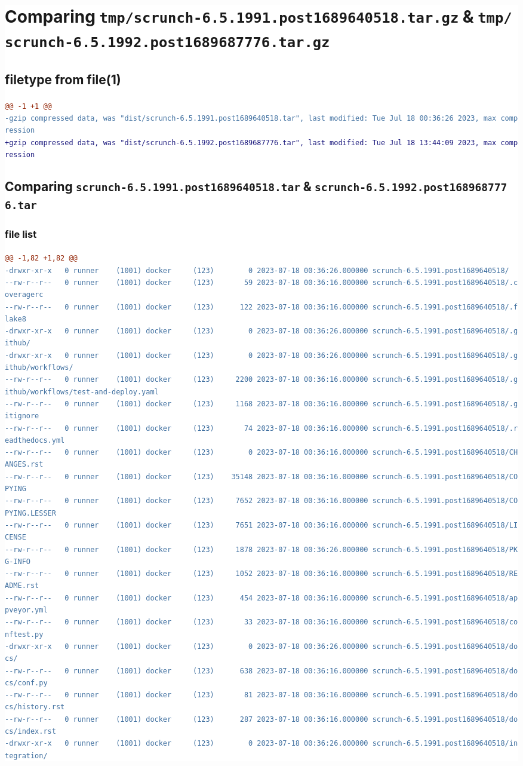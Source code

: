 # Comparing `tmp/scrunch-6.5.1991.post1689640518.tar.gz` & `tmp/scrunch-6.5.1992.post1689687776.tar.gz`

## filetype from file(1)

```diff
@@ -1 +1 @@
-gzip compressed data, was "dist/scrunch-6.5.1991.post1689640518.tar", last modified: Tue Jul 18 00:36:26 2023, max compression
+gzip compressed data, was "dist/scrunch-6.5.1992.post1689687776.tar", last modified: Tue Jul 18 13:44:09 2023, max compression
```

## Comparing `scrunch-6.5.1991.post1689640518.tar` & `scrunch-6.5.1992.post1689687776.tar`

### file list

```diff
@@ -1,82 +1,82 @@
-drwxr-xr-x   0 runner    (1001) docker     (123)        0 2023-07-18 00:36:26.000000 scrunch-6.5.1991.post1689640518/
--rw-r--r--   0 runner    (1001) docker     (123)       59 2023-07-18 00:36:16.000000 scrunch-6.5.1991.post1689640518/.coveragerc
--rw-r--r--   0 runner    (1001) docker     (123)      122 2023-07-18 00:36:16.000000 scrunch-6.5.1991.post1689640518/.flake8
-drwxr-xr-x   0 runner    (1001) docker     (123)        0 2023-07-18 00:36:26.000000 scrunch-6.5.1991.post1689640518/.github/
-drwxr-xr-x   0 runner    (1001) docker     (123)        0 2023-07-18 00:36:26.000000 scrunch-6.5.1991.post1689640518/.github/workflows/
--rw-r--r--   0 runner    (1001) docker     (123)     2200 2023-07-18 00:36:16.000000 scrunch-6.5.1991.post1689640518/.github/workflows/test-and-deploy.yaml
--rw-r--r--   0 runner    (1001) docker     (123)     1168 2023-07-18 00:36:16.000000 scrunch-6.5.1991.post1689640518/.gitignore
--rw-r--r--   0 runner    (1001) docker     (123)       74 2023-07-18 00:36:16.000000 scrunch-6.5.1991.post1689640518/.readthedocs.yml
--rw-r--r--   0 runner    (1001) docker     (123)        0 2023-07-18 00:36:16.000000 scrunch-6.5.1991.post1689640518/CHANGES.rst
--rw-r--r--   0 runner    (1001) docker     (123)    35148 2023-07-18 00:36:16.000000 scrunch-6.5.1991.post1689640518/COPYING
--rw-r--r--   0 runner    (1001) docker     (123)     7652 2023-07-18 00:36:16.000000 scrunch-6.5.1991.post1689640518/COPYING.LESSER
--rw-r--r--   0 runner    (1001) docker     (123)     7651 2023-07-18 00:36:16.000000 scrunch-6.5.1991.post1689640518/LICENSE
--rw-r--r--   0 runner    (1001) docker     (123)     1878 2023-07-18 00:36:26.000000 scrunch-6.5.1991.post1689640518/PKG-INFO
--rw-r--r--   0 runner    (1001) docker     (123)     1052 2023-07-18 00:36:16.000000 scrunch-6.5.1991.post1689640518/README.rst
--rw-r--r--   0 runner    (1001) docker     (123)      454 2023-07-18 00:36:16.000000 scrunch-6.5.1991.post1689640518/appveyor.yml
--rw-r--r--   0 runner    (1001) docker     (123)       33 2023-07-18 00:36:16.000000 scrunch-6.5.1991.post1689640518/conftest.py
-drwxr-xr-x   0 runner    (1001) docker     (123)        0 2023-07-18 00:36:26.000000 scrunch-6.5.1991.post1689640518/docs/
--rw-r--r--   0 runner    (1001) docker     (123)      638 2023-07-18 00:36:16.000000 scrunch-6.5.1991.post1689640518/docs/conf.py
--rw-r--r--   0 runner    (1001) docker     (123)       81 2023-07-18 00:36:16.000000 scrunch-6.5.1991.post1689640518/docs/history.rst
--rw-r--r--   0 runner    (1001) docker     (123)      287 2023-07-18 00:36:16.000000 scrunch-6.5.1991.post1689640518/docs/index.rst
-drwxr-xr-x   0 runner    (1001) docker     (123)        0 2023-07-18 00:36:26.000000 scrunch-6.5.1991.post1689640518/integration/
```